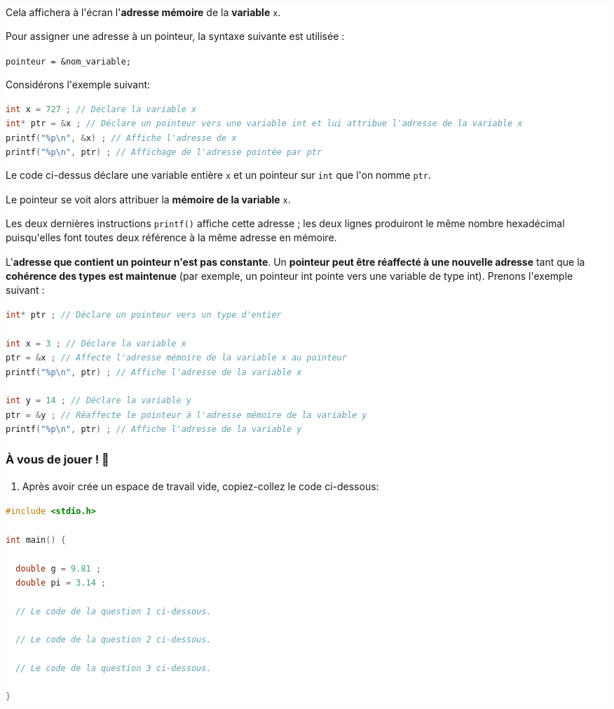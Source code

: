 Cela affichera à l'écran l'**adresse mémoire** de la **variable** `x`.

Pour assigner une adresse à un pointeur, la syntaxe suivante est utilisée :

```
pointeur = &nom_variable; 
```

Considérons l'exemple suivant:

```c
int x = 727 ; // Déclare la variable x
int* ptr = &x ; // Déclare un pointeur vers une variable int et lui attribue l'adresse de la variable x
printf("%p\n", &x) ; // Affiche l'adresse de x
printf("%p\n", ptr) ; // Affichage de l'adresse pointée par ptr
```

Le code ci-dessus déclare une variable entière `x` et un pointeur sur `int` que l'on nomme `ptr`.


Le pointeur se voit alors attribuer la **mémoire de la variable** `x`. 


Les deux dernières instructions `printf()` affiche cette adresse ; les deux lignes produiront le même nombre hexadécimal puisqu'elles font toutes deux référence à la même adresse en mémoire.


L'**adresse que contient un pointeur n'est pas constante**. Un **pointeur peut être réaffecté à une nouvelle adresse** tant que la **cohérence des types est maintenue** (par exemple, un pointeur int pointe vers une variable de type int). Prenons l'exemple suivant :


```c
int* ptr ; // Déclare un pointeur vers un type d'entier
 
int x = 3 ; // Déclare la variable x
ptr = &x ; // Affecte l'adresse mémoire de la variable x au pointeur
printf("%p\n", ptr) ; // Affiche l'adresse de la variable x 
 
int y = 14 ; // Déclare la variable y
ptr = &y ; // Réaffecte le pointeur à l'adresse mémoire de la variable y
printf("%p\n", ptr) ; // Affiche l'adresse de la variable y
```

### À vous de jouer ! 🤠

1. Après avoir crée un espace de travail vide, copiez-collez le code ci-dessous:

```c
#include <stdio.h>

int main() {
  
  double g = 9.81 ;
  double pi = 3.14 ;
  
  // Le code de la question 1 ci-dessous.

  // Le code de la question 2 ci-dessous.

  // Le code de la question 3 ci-dessous.
  
}
```
